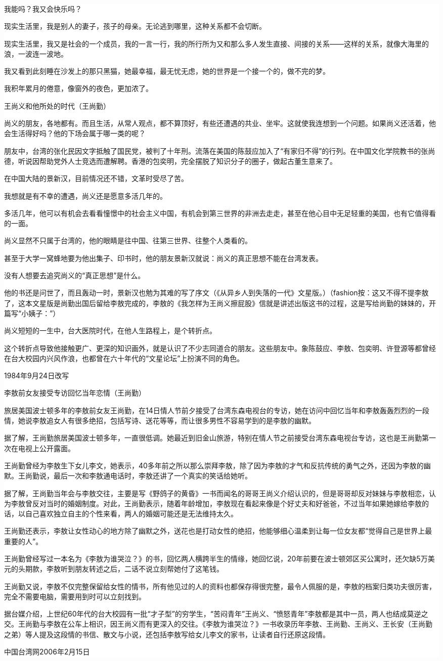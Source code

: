 我能吗？我又会快乐吗？

现实生活里，我是别人的妻子，孩子的母亲。无论逃到哪里，这种关系都不会切断。

现实生活里，我又是社会的一个成员，我的一言一行，我的所行所为又和那么多人发生直接、间接的关系——这样的关系，就像大海里的浪，一波连一波地。

我又看到此刻睡在沙发上的那只黑猫，她最幸福，最无忧无虑，她的世界是一个接一个的，做不完的梦。

我积年累月的倦意，像窗外的夜色，更加浓了。



王尚义和他所处的时代（王尚勤）

尚义的朋友，各地都有。而且生活，从常人观点，都不算顶好，有些还遭遇的共业、坐牢。这就使我连想到一个问题。如果尚义还活着，他会生活得好吗？他的下场会属于哪一类的呢？

朋友中，台湾的张化民因文字抵触了国民党，被判了十年刑。流落在美国的陈鼓应加入了“有家归不得”的行列。在中国文化学院教书的张尚德，听说因帮助党外人士竞选而遭解聘。香港的包奕明，完全摆脱了知识分子的圈子，做起古董生意来了。

在中国大陆的景新汉，目前情况还不错，文革时受尽了苦。

我想就是有不幸的遭遇，尚义还是愿意多活几年的。

多活几年，他可以有机会去看看憧憬中的社会主义中国，有机会到第三世界的非洲去走走，甚至在他心目中无足轻重的美国，也有它值得看的一面。

尚义显然不只属于台湾的，他的眼睛是往中国、往第三世界、往整个人类看的。

甚至于大学一窝蜂地要为他出集子、印书时，他的朋友景新汉就说：尚义的真正思想不能在台湾发表。

没有人想要去追究尚义的“真正思想”是什么。

他的书还是问世了，而且轰动一时，景新汉也勉为其难的写了序文（《从异乡人到失落的一代》文星版。）（fashion按：这又不得不提李敖了，这本文星版是尚勤出国后留给李敖完成的，李敖的《我怎样为王尚义擦屁股》信就是讲述出版这书的过程，这是写给尚勤的妹妹的，开篇写“小姨子：”）

尚义短短的一生中，台大医院时代，在他人生路程上，是个转折点。

这个转折点导致他接触更广、更深的知识画外，就是认识了不少志同道合的朋友。这些朋友中。象陈鼓应、李敖、包奕明、许登源等都曾经在台大校园内兴风作浪，也都曾在六十年代的“文星论坛”上扮演不同的角色。

1984年9月24日改写



李敖前女友接受专访回忆当年恋情（王尚勤）

旅居美国波士顿多年的李敖前女友王尚勤，在14日情人节前夕接受了台湾东森电视台的专访，她在访问中回忆当年和李敖轰轰烈烈的一段情，她说李敖追女人有很多绝招，包括写诗、送花等等，而让很多男性不容易学到的是李敖的幽默。

据了解，王尚勤旅居美国波士顿多年，一直很低调。她最近到旧金山旅游，特别在情人节之前接受台湾东森电视台专访，这也是王尚勤第一次在电视上公开露面。

王尚勤曾经为李敖生下女儿李文，她表示，40多年前之所以那么崇拜李敖，除了因为李敖的才气和反抗传统的勇气之外，还因为李敖的幽默。王尚勤说，最后一次和李敖通电话时，李敖还讲了一个真实的笑话给她听。

据了解，王尚勤当年会与李敖交往，主要是写《野鸽子的黄昏》一书而闻名的哥哥王尚义介绍认识的，但是哥哥却反对妹妹与李敖相恋，认为李敖曾反对当时的婚姻制度。对此，王尚勤表示，随着年龄增加，李敖现在看起来像是个好丈夫和好爸爸，不过当年如果她嫁给李敖的话，以自己喜欢独立自主的个性来看，两人的婚姻可能还是无法维持太久。

王尚勤还表示，李敖让女性动心的地方除了幽默之外，送花也是打动女性的绝招，他能够细心温柔到让每一位女友都“觉得自己是世界上最重要的人”。

王尚勤曾经写过一本名为《李敖为谁哭泣？》的书，回忆两人横跨半生的情缘，她回忆说，20年前要在波士顿郊区买公寓时，还欠缺5万美元的头期款，李敖听到朋友转述之后，二话不说立刻帮她付了这笔钱。

王尚勤又说，李敖不仅完整保留给女性的情书，所有他见过的人的资料也都保存得很完整，最令人佩服的是，李敖的档案归类功夫很厉害，完全不需要电脑，需要用到时可以立刻找到。

据台媒介绍，上世纪60年代的台大校园有一批“才子型”的穷学生，“苦闷青年”王尚义、“愤怒青年”李敖都是其中一员，两人也结成莫逆之交。王尚勤与李敖在公车上相识，因王尚义而有更深入的交往。《李敖为谁哭泣？》一书收录历年李敖、王尚勤、王尚义、王长安（王尚勤之弟）等人提及这段情的书信、散文与小说，还包括李敖写给女儿李文的家书，让读者自行还原这段情。

中国台湾网2006年2月15日
